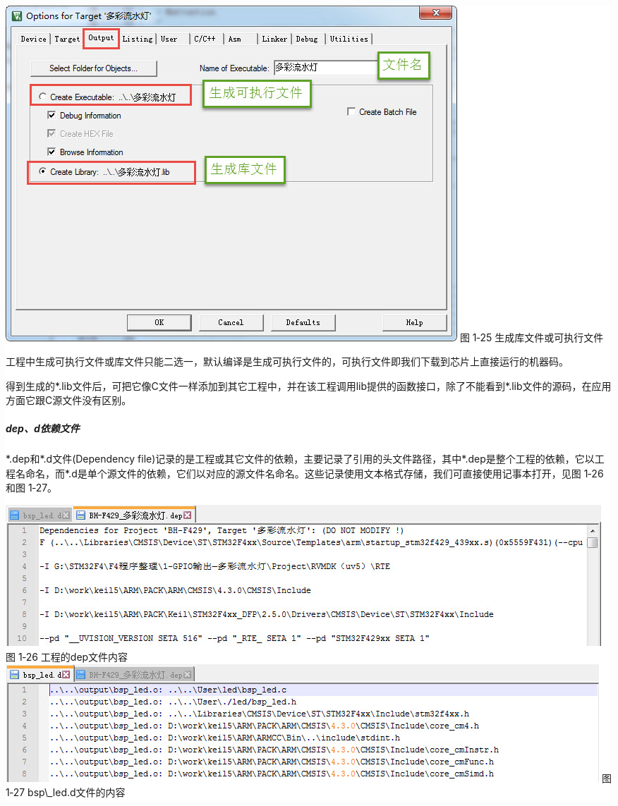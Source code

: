 <img height="2*303" src="./media/image24.jpg" width="2*407"/>
<span class="anchor" id="_Ref445301626"></span>图 1‑25 生成库文件或可执行文件

工程中生成可执行文件或库文件只能二选一，默认编译是生成可执行文件的，可执行文件即我们下载到芯片上直接运行的机器码。

得到生成的\*.lib文件后，可把它像C文件一样添加到其它工程中，并在该工程调用lib提供的函数接口，除了不能看到\*.lib文件的源码，在应用方面它跟C源文件没有区别。

##### dep、d依赖文件

\*.dep和\*.d文件(Dependency file)记录的是工程或其它文件的依赖，主要记录了引用的头文件路径，其中\*.dep是整个工程的依赖，它以工程名命名，而\*.d是单个源文件的依赖，它们以对应的源文件名命名。这些记录使用文本格式存储，我们可直接使用记事本打开，见图 1‑26和图 1‑27。

<img height="2*130" src="./media/image25.jpg" width="2*553"/>
<span class="anchor" id="_Ref445304469"></span>图 1‑26 工程的dep文件内容

<img height="2*109" src="./media/image26.jpg" width="2*553"/>
<span class="anchor" id="_Ref445304471"></span>图 1‑27 bsp\_led.d文件的内容
